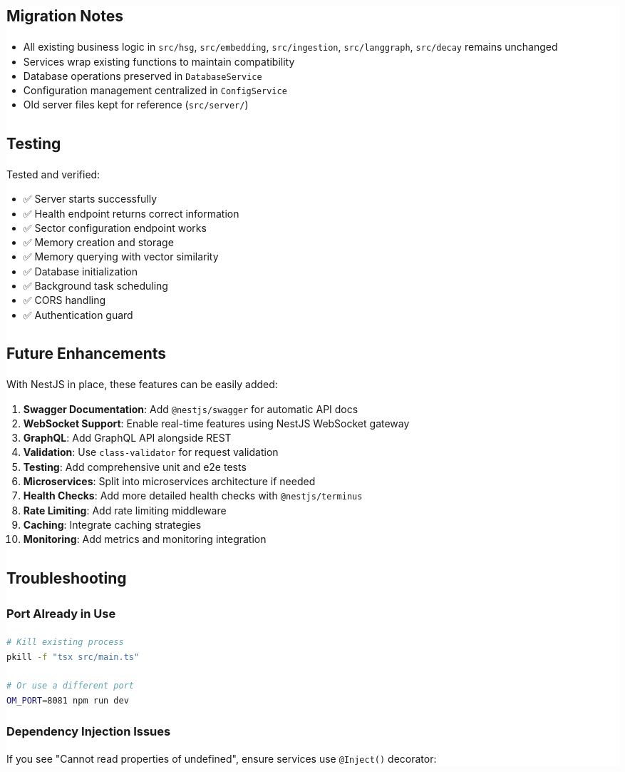 ## Migration Notes

- All existing business logic in `src/hsg`, `src/embedding`, `src/ingestion`, `src/langgraph`, `src/decay` remains unchanged
- Services wrap existing functions to maintain compatibility
- Database operations preserved in `DatabaseService`
- Configuration management centralized in `ConfigService`
- Old server files kept for reference (`src/server/`)

## Testing

Tested and verified:
- ✅ Server starts successfully
- ✅ Health endpoint returns correct information
- ✅ Sector configuration endpoint works
- ✅ Memory creation and storage
- ✅ Memory querying with vector similarity
- ✅ Database initialization
- ✅ Background task scheduling
- ✅ CORS handling
- ✅ Authentication guard

## Future Enhancements

With NestJS in place, these features can be easily added:

1. **Swagger Documentation**: Add `@nestjs/swagger` for automatic API docs
2. **WebSocket Support**: Enable real-time features using NestJS WebSocket gateway
3. **GraphQL**: Add GraphQL API alongside REST
4. **Validation**: Use `class-validator` for request validation
5. **Testing**: Add comprehensive unit and e2e tests
6. **Microservices**: Split into microservices architecture if needed
7. **Health Checks**: Add more detailed health checks with `@nestjs/terminus`
8. **Rate Limiting**: Add rate limiting middleware
9. **Caching**: Integrate caching strategies
10. **Monitoring**: Add metrics and monitoring integration

## Troubleshooting

### Port Already in Use
```bash
# Kill existing process
pkill -f "tsx src/main.ts"

# Or use a different port
OM_PORT=8081 npm run dev
```

### Dependency Injection Issues
If you see "Cannot read properties of undefined", ensure services use `@Inject()` decorator:

